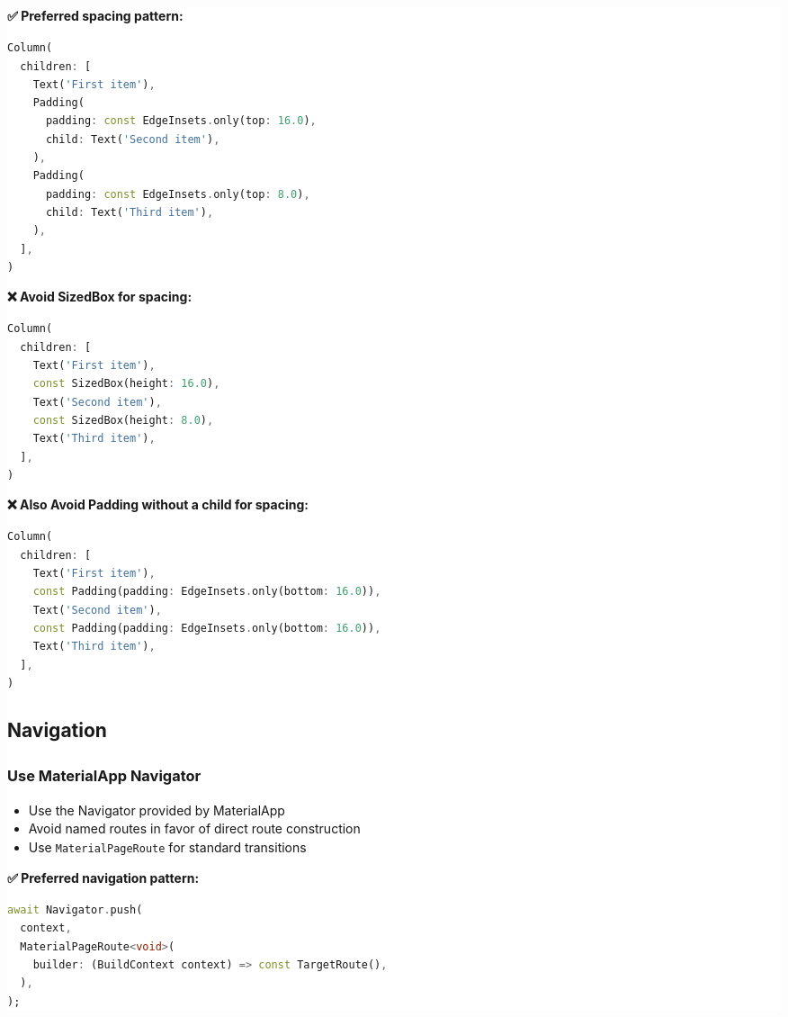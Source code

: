 **✅ Preferred spacing pattern:**
```dart
Column(
  children: [
    Text('First item'),
    Padding(
      padding: const EdgeInsets.only(top: 16.0),
      child: Text('Second item'),
    ),
    Padding(
      padding: const EdgeInsets.only(top: 8.0),
      child: Text('Third item'),
    ),
  ],
)
```

**❌ Avoid SizedBox for spacing:**
```dart
Column(
  children: [
    Text('First item'),
    const SizedBox(height: 16.0),
    Text('Second item'),
    const SizedBox(height: 8.0),
    Text('Third item'),
  ],
)
```

**❌ Also Avoid Padding without a child for spacing:**
```dart
Column(
  children: [
    Text('First item'),
    const Padding(padding: EdgeInsets.only(bottom: 16.0)),
    Text('Second item'),
    const Padding(padding: EdgeInsets.only(bottom: 16.0)),
    Text('Third item'),
  ],
)
```

## Navigation

### Use MaterialApp Navigator
- Use the Navigator provided by MaterialApp
- Avoid named routes in favor of direct route construction
- Use `MaterialPageRoute` for standard transitions

**✅ Preferred navigation pattern:**
```dart
await Navigator.push(
  context,
  MaterialPageRoute<void>(
    builder: (BuildContext context) => const TargetRoute(),
  ),
);
```

